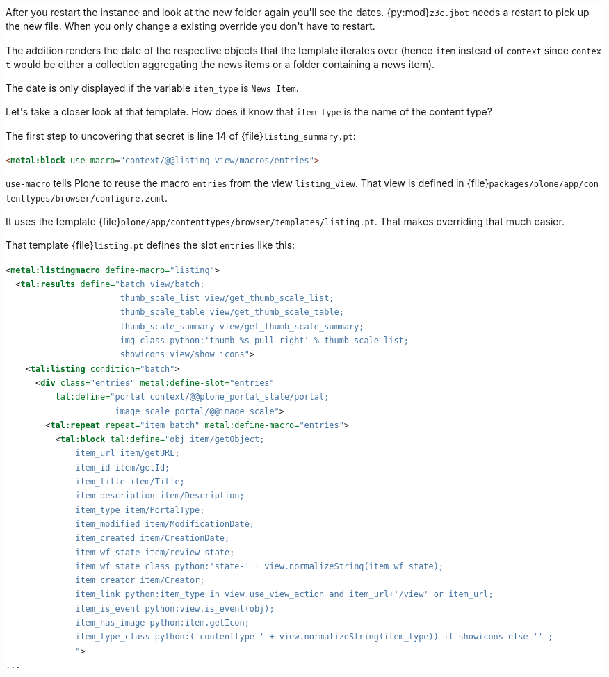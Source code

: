 After you restart the instance and look at the new folder again you'll see the dates. {py:mod}`z3c.jbot` needs a restart to pick up the new file.
When you only change a existing override you don't have to restart.

The addition renders the date of the respective objects that the template iterates over
(hence `item` instead of `context` since `context` would be either a collection aggregating the news items or a folder containing a news item).

The date is only displayed if the variable `item_type` is `News Item`.

Let's take a closer look at that template. How does it know that `item_type` is the name of the content type?

The first step to uncovering that secret is line 14 of {file}`listing_summary.pt`:

```html
<metal:block use-macro="context/@@listing_view/macros/entries">
```

`use-macro` tells Plone to reuse the macro `entries` from the view `listing_view`.
That view is defined in {file}`packages/plone/app/contenttypes/browser/configure.zcml`.

It uses the template {file}`plone/app/contenttypes/browser/templates/listing.pt`.
That makes overriding that much easier.

That template {file}`listing.pt` defines the slot `entries` like this:

```xml
<metal:listingmacro define-macro="listing">
  <tal:results define="batch view/batch;
                       thumb_scale_list view/get_thumb_scale_list;
                       thumb_scale_table view/get_thumb_scale_table;
                       thumb_scale_summary view/get_thumb_scale_summary;
                       img_class python:'thumb-%s pull-right' % thumb_scale_list;
                       showicons view/show_icons">
    <tal:listing condition="batch">
      <div class="entries" metal:define-slot="entries"
          tal:define="portal context/@@plone_portal_state/portal;
                      image_scale portal/@@image_scale">
        <tal:repeat repeat="item batch" metal:define-macro="entries">
          <tal:block tal:define="obj item/getObject;
              item_url item/getURL;
              item_id item/getId;
              item_title item/Title;
              item_description item/Description;
              item_type item/PortalType;
              item_modified item/ModificationDate;
              item_created item/CreationDate;
              item_wf_state item/review_state;
              item_wf_state_class python:'state-' + view.normalizeString(item_wf_state);
              item_creator item/Creator;
              item_link python:item_type in view.use_view_action and item_url+'/view' or item_url;
              item_is_event python:view.is_event(obj);
              item_has_image python:item.getIcon;
              item_type_class python:('contenttype-' + view.normalizeString(item_type)) if showicons else '' ;
              ">
...
```
